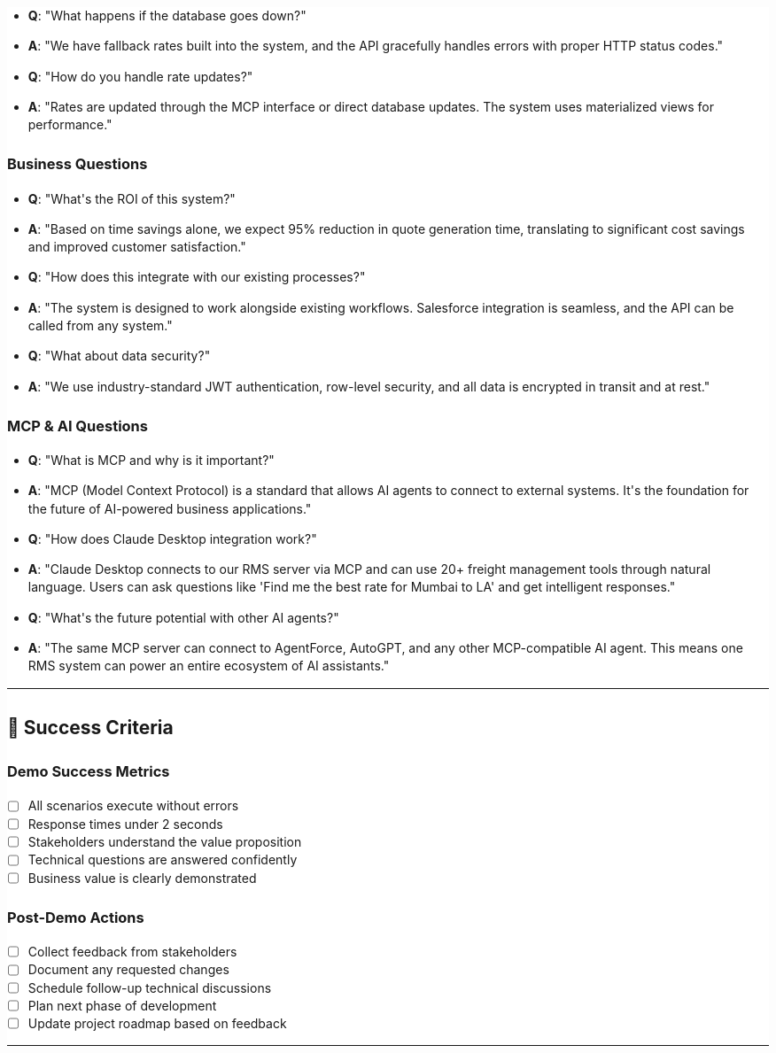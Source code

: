 - **Q**: "What happens if the database goes down?"
- **A**: "We have fallback rates built into the system, and the API gracefully handles errors with proper HTTP status codes."

- **Q**: "How do you handle rate updates?"
- **A**: "Rates are updated through the MCP interface or direct database updates. The system uses materialized views for performance."

### Business Questions
- **Q**: "What's the ROI of this system?"
- **A**: "Based on time savings alone, we expect 95% reduction in quote generation time, translating to significant cost savings and improved customer satisfaction."

- **Q**: "How does this integrate with our existing processes?"
- **A**: "The system is designed to work alongside existing workflows. Salesforce integration is seamless, and the API can be called from any system."

- **Q**: "What about data security?"
- **A**: "We use industry-standard JWT authentication, row-level security, and all data is encrypted in transit and at rest."

### MCP & AI Questions
- **Q**: "What is MCP and why is it important?"
- **A**: "MCP (Model Context Protocol) is a standard that allows AI agents to connect to external systems. It's the foundation for the future of AI-powered business applications."

- **Q**: "How does Claude Desktop integration work?"
- **A**: "Claude Desktop connects to our RMS server via MCP and can use 20+ freight management tools through natural language. Users can ask questions like 'Find me the best rate for Mumbai to LA' and get intelligent responses."

- **Q**: "What's the future potential with other AI agents?"
- **A**: "The same MCP server can connect to AgentForce, AutoGPT, and any other MCP-compatible AI agent. This means one RMS system can power an entire ecosystem of AI assistants."

---

## 🎯 Success Criteria

### Demo Success Metrics
- [ ] All scenarios execute without errors
- [ ] Response times under 2 seconds
- [ ] Stakeholders understand the value proposition
- [ ] Technical questions are answered confidently
- [ ] Business value is clearly demonstrated

### Post-Demo Actions
- [ ] Collect feedback from stakeholders
- [ ] Document any requested changes
- [ ] Schedule follow-up technical discussions
- [ ] Plan next phase of development
- [ ] Update project roadmap based on feedback

---